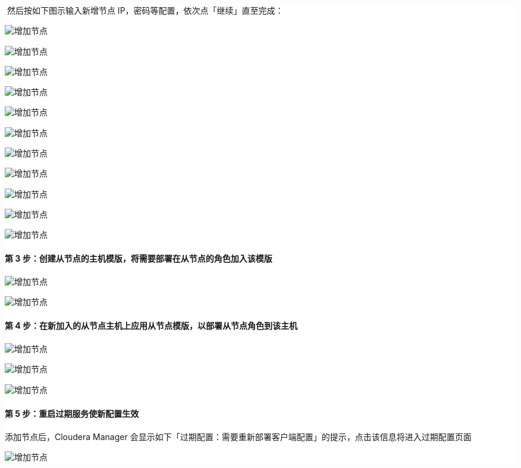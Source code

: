 

​	然后按如下图示输入新增节点 IP，密码等配置，依次点「继续」直至完成：



![增加节点](add_node3.png)



![增加节点](add_node3.png)

![增加节点](add_node4.png)

![增加节点](add_node5.png)

![增加节点](add_node6.png)

![增加节点](add_node7.png)

![增加节点](add_node8.png)

![增加节点](add_node9.png)

![增加节点](add_node10.png)

![增加节点](add_node11.png)



![增加节点](add_node12.png)

#### 第 3 步：创建从节点的主机模版，将需要部署在从节点的角色加入该模版

![增加节点](create_template1.png)

![增加节点](create_template2.png)



#### 第 4 步：在新加入的从节点主机上应用从节点模版，以部署从节点角色到该主机

![增加节点](add_node13.png)

![增加节点](add_node14.png)

![增加节点](add_node15.png)

#### 第 5 步：重启过期服务使新配置生效

添加节点后，Cloudera Manager 会显示如下「过期配置：需要重新部署客户端配置」的提示，点击该信息将进入过期配置页面

![增加节点](add_node16.png)
